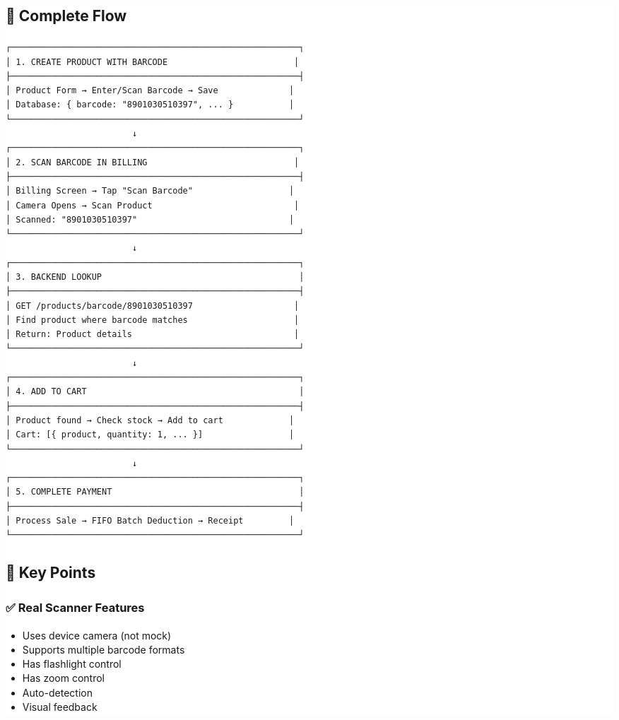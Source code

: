 ## 🔄 Complete Flow

```
┌─────────────────────────────────────────────────────────┐
│ 1. CREATE PRODUCT WITH BARCODE                         │
├─────────────────────────────────────────────────────────┤
│ Product Form → Enter/Scan Barcode → Save              │
│ Database: { barcode: "8901030510397", ... }           │
└─────────────────────────────────────────────────────────┘
                         ↓
┌─────────────────────────────────────────────────────────┐
│ 2. SCAN BARCODE IN BILLING                             │
├─────────────────────────────────────────────────────────┤
│ Billing Screen → Tap "Scan Barcode"                   │
│ Camera Opens → Scan Product                            │
│ Scanned: "8901030510397"                              │
└─────────────────────────────────────────────────────────┘
                         ↓
┌─────────────────────────────────────────────────────────┐
│ 3. BACKEND LOOKUP                                       │
├─────────────────────────────────────────────────────────┤
│ GET /products/barcode/8901030510397                    │
│ Find product where barcode matches                     │
│ Return: Product details                                │
└─────────────────────────────────────────────────────────┘
                         ↓
┌─────────────────────────────────────────────────────────┐
│ 4. ADD TO CART                                          │
├─────────────────────────────────────────────────────────┤
│ Product found → Check stock → Add to cart             │
│ Cart: [{ product, quantity: 1, ... }]                 │
└─────────────────────────────────────────────────────────┘
                         ↓
┌─────────────────────────────────────────────────────────┐
│ 5. COMPLETE PAYMENT                                     │
├─────────────────────────────────────────────────────────┤
│ Process Sale → FIFO Batch Deduction → Receipt         │
└─────────────────────────────────────────────────────────┘
```

## 🎯 Key Points

### ✅ Real Scanner Features
- Uses device camera (not mock)
- Supports multiple barcode formats
- Has flashlight control
- Has zoom control
- Auto-detection
- Visual feedback
